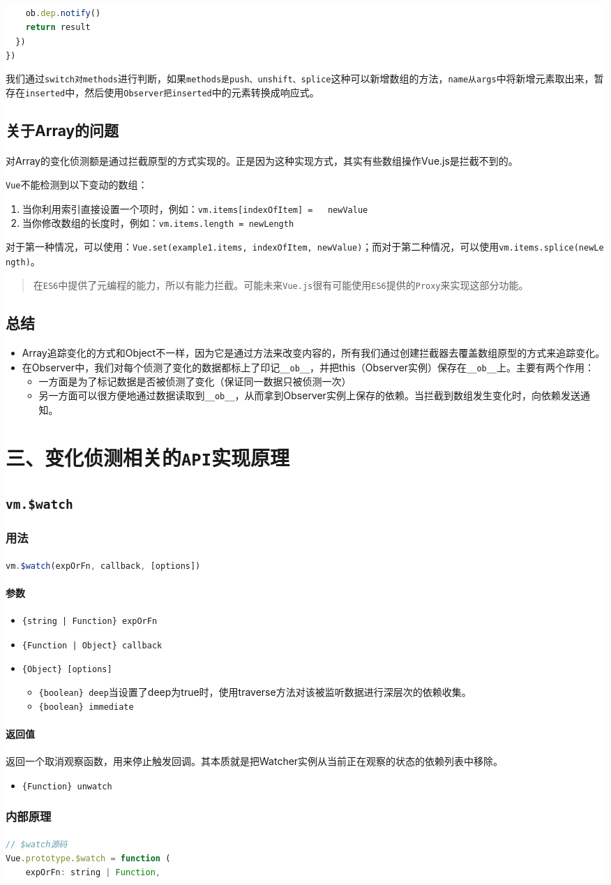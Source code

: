 ```javascript
    ob.dep.notify()
    return result
  })
})
```

我们通过`switch对methods`进行判断，如果`methods是push、unshift、splice`这种可以新增数组的方法，`name从args`中将新增元素取出来，暂存在`inserted`中，然后使用`Observer把inserted`中的元素转换成响应式。

## 关于Array的问题

对Array的变化侦测额是通过拦截原型的方式实现的。正是因为这种实现方式，其实有些数组操作Vue.js是拦截不到的。

`Vue`不能检测到以下变动的数组： 

1. 当你利⽤索引直接设置⼀个项时，例如：`vm.items[indexOfItem]	=	newValue`
2. 当你修改数组的⻓度时，例如：`vm.items.length = newLength`

对于第⼀种情况，可以使⽤：`Vue.set(example1.items, indexOfItem, newValue)`；⽽对于第⼆种情况，可以使⽤`vm.items.splice(newLength)`。 

> 在`ES6`中提供了元编程的能力，所以有能力拦截。可能未来`Vue.js`很有可能使用`ES6`提供的`Proxy`来实现这部分功能。

## 总结

* Array追踪变化的方式和Object不一样，因为它是通过方法来改变内容的，所有我们通过创建拦截器去覆盖数组原型的方式来追踪变化。
* 在Observer中，我们对每个侦测了变化的数据都标上了印记`__ob__`，并把this（Observer实例）保存在`__ob__`上。主要有两个作用：
  * 一方面是为了标记数据是否被侦测了变化（保证同一数据只被侦测一次）
  * 另一方面可以很方便地通过数据读取到`__ob__`，从而拿到Observer实例上保存的依赖。当拦截到数组发生变化时，向依赖发送通知。

# 三、变化侦测相关的`API`实现原理

## `vm.$watch`

### 用法

```javascript
vm.$watch(expOrFn, callback, [options])
```

#### 参数

* `{string | Function} expOrFn`

* `{Function | Object} callback`

* ```
  {Object} [options]
  ```

  - `{boolean} deep`当设置了deep为true时，使用traverse方法对该被监听数据进行深层次的依赖收集。
  - `{boolean} immediate`

#### 返回值

返回一个取消观察函数，用来停止触发回调。其本质就是把Watcher实例从当前正在观察的状态的依赖列表中移除。

* `{Function} unwatch`

### 内部原理

```JavaScript
// $watch源码  
Vue.prototype.$watch = function (
    expOrFn: string | Function,
  ```